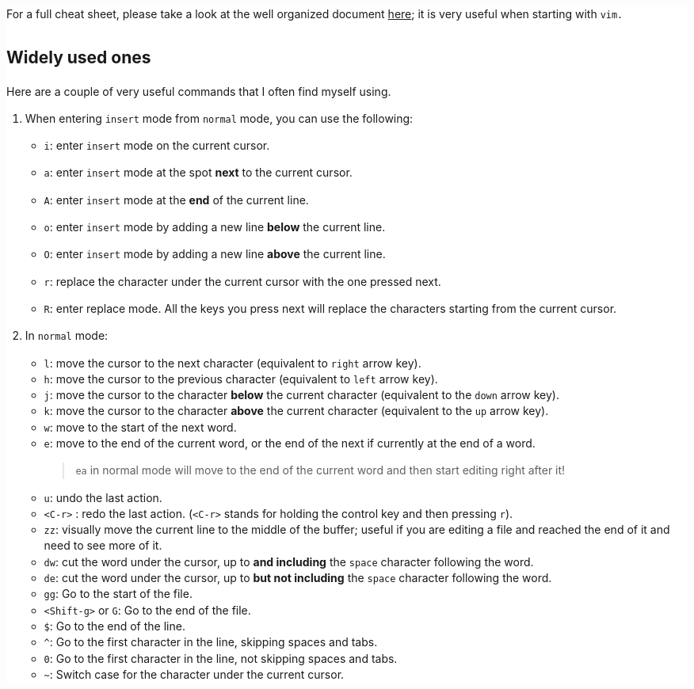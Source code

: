 For a full cheat sheet, please take a look at the well organized document
[here](https://vim.rtorr.com/); it is very useful when starting with `vim.`

## Widely used ones

Here are a couple of very useful commands that I often find myself using.

1. When entering `insert` mode from `normal` mode, you can use the following:
    - `i`: enter `insert` mode on the current cursor.
    - `a`: enter `insert` mode at the spot __next__ to the current cursor.
    - `A`: enter `insert` mode at the __end__ of the current line.
    - `o`: enter `insert` mode by adding a new line __below__ the current line.
    - `O`: enter `insert` mode by adding a new line __above__ the current line.

    - `r`: replace the character under the current cursor with the one pressed
      next.
    - `R`: enter replace mode. All the keys you press next will replace the
      characters starting from the current cursor.

2. In `normal` mode:
    - `l`: move the cursor to the next character (equivalent to `right` arrow
      key).
    - `h`: move the cursor to the previous character (equivalent to `left`
      arrow key).
    - `j`: move the cursor to the character __below__ the current character
      (equivalent to the `down` arrow key).
    - `k`: move the cursor to the character __above__ the current character
      (equivalent to the `up` arrow key).
    - `w`: move to the start of the next word.
    - `e`: move to the end of the current word, or the end of the next if
      currently at the end of a word.
      > `ea` in normal mode will move to the end of the current word and then
        start editing right after it!
    - `u`: undo the last action.
    - `<C-r>` : redo the last action. (`<C-r>` stands for holding the control
      key and then pressing `r`).
    - `zz`: visually move the current line to the middle of the buffer; useful
      if you are editing a file and reached the end of it and need to see more
      of it.
    - `dw`: cut the word under the cursor, up to __and including__ the `space`
      character following the word.
    - `de`: cut the word under the cursor, up to __but not including__ the
      `space` character following the word.
    - `gg`: Go to the start of the file.
    - `<Shift-g>` or `G`: Go to the end of the file.
    - `$`: Go to the end of the line.
    - `^`: Go to the first character in the line, skipping spaces and tabs.
    - `0`: Go to the first character in the line, not skipping spaces and tabs.
    - `~`: Switch case for the character under the current cursor.

